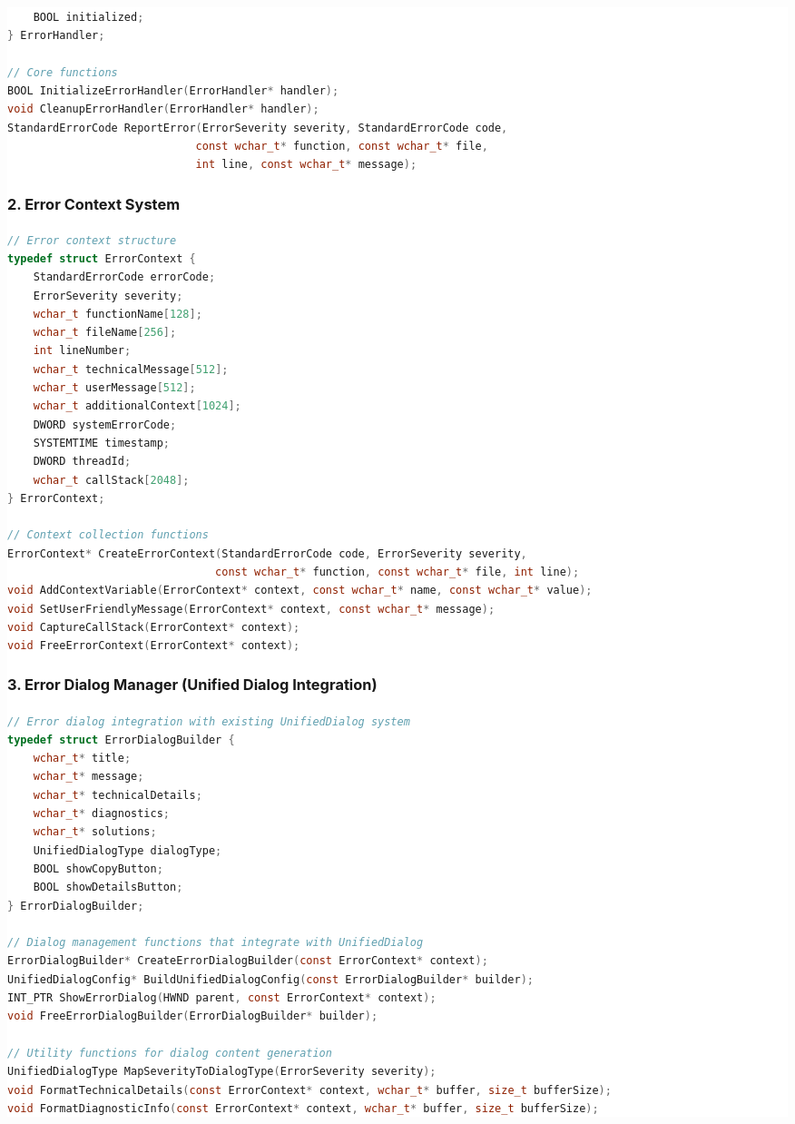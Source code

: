 ```c
    BOOL initialized;
} ErrorHandler;

// Core functions
BOOL InitializeErrorHandler(ErrorHandler* handler);
void CleanupErrorHandler(ErrorHandler* handler);
StandardErrorCode ReportError(ErrorSeverity severity, StandardErrorCode code, 
                             const wchar_t* function, const wchar_t* file, 
                             int line, const wchar_t* message);
```

### 2. Error Context System

```c
// Error context structure
typedef struct ErrorContext {
    StandardErrorCode errorCode;
    ErrorSeverity severity;
    wchar_t functionName[128];
    wchar_t fileName[256];
    int lineNumber;
    wchar_t technicalMessage[512];
    wchar_t userMessage[512];
    wchar_t additionalContext[1024];
    DWORD systemErrorCode;
    SYSTEMTIME timestamp;
    DWORD threadId;
    wchar_t callStack[2048];
} ErrorContext;

// Context collection functions
ErrorContext* CreateErrorContext(StandardErrorCode code, ErrorSeverity severity,
                                const wchar_t* function, const wchar_t* file, int line);
void AddContextVariable(ErrorContext* context, const wchar_t* name, const wchar_t* value);
void SetUserFriendlyMessage(ErrorContext* context, const wchar_t* message);
void CaptureCallStack(ErrorContext* context);
void FreeErrorContext(ErrorContext* context);
```

### 3. Error Dialog Manager (Unified Dialog Integration)

```c
// Error dialog integration with existing UnifiedDialog system
typedef struct ErrorDialogBuilder {
    wchar_t* title;
    wchar_t* message;
    wchar_t* technicalDetails;
    wchar_t* diagnostics;
    wchar_t* solutions;
    UnifiedDialogType dialogType;
    BOOL showCopyButton;
    BOOL showDetailsButton;
} ErrorDialogBuilder;

// Dialog management functions that integrate with UnifiedDialog
ErrorDialogBuilder* CreateErrorDialogBuilder(const ErrorContext* context);
UnifiedDialogConfig* BuildUnifiedDialogConfig(const ErrorDialogBuilder* builder);
INT_PTR ShowErrorDialog(HWND parent, const ErrorContext* context);
void FreeErrorDialogBuilder(ErrorDialogBuilder* builder);

// Utility functions for dialog content generation
UnifiedDialogType MapSeverityToDialogType(ErrorSeverity severity);
void FormatTechnicalDetails(const ErrorContext* context, wchar_t* buffer, size_t bufferSize);
void FormatDiagnosticInfo(const ErrorContext* context, wchar_t* buffer, size_t bufferSize);
```